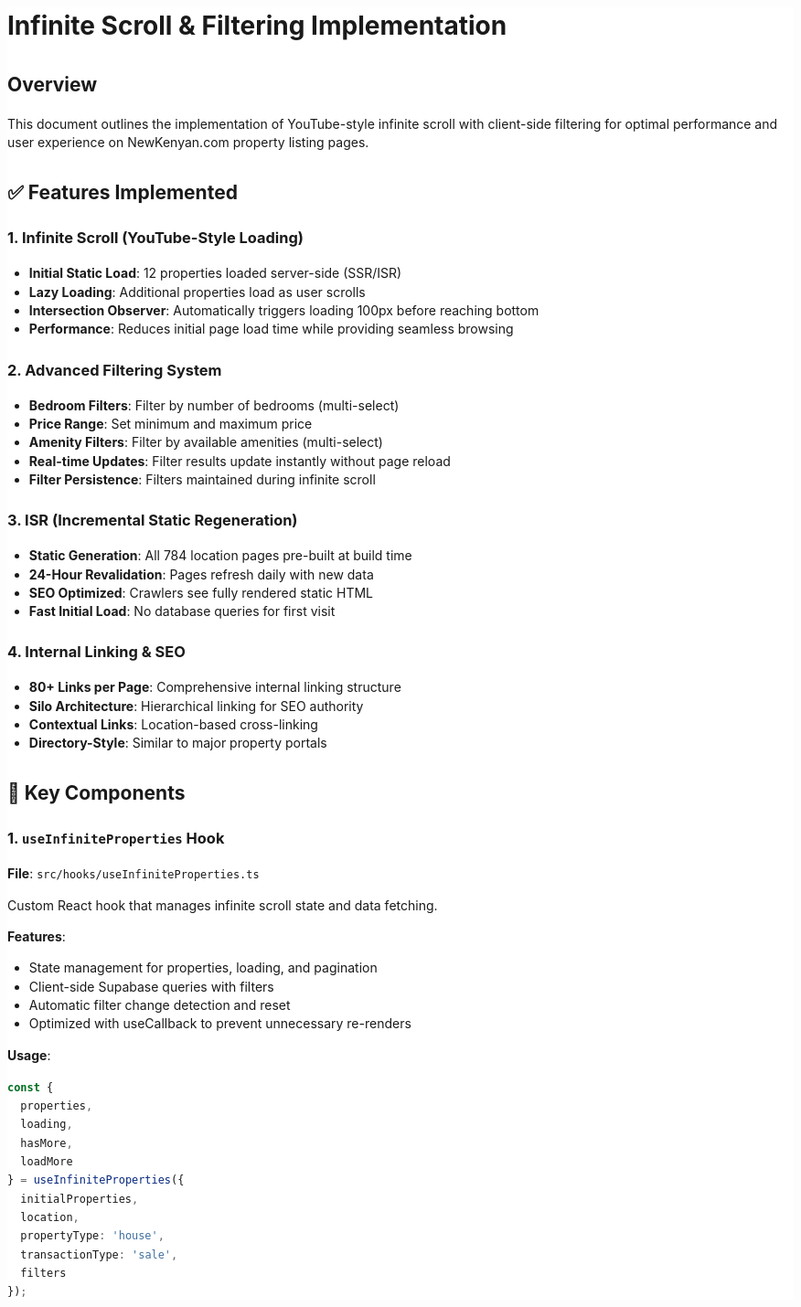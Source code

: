 # Infinite Scroll & Filtering Implementation

## Overview
This document outlines the implementation of YouTube-style infinite scroll with client-side filtering for optimal performance and user experience on NewKenyan.com property listing pages.

## ✅ Features Implemented

### 1. Infinite Scroll (YouTube-Style Loading)
- **Initial Static Load**: 12 properties loaded server-side (SSR/ISR)
- **Lazy Loading**: Additional properties load as user scrolls
- **Intersection Observer**: Automatically triggers loading 100px before reaching bottom
- **Performance**: Reduces initial page load time while providing seamless browsing

### 2. Advanced Filtering System
- **Bedroom Filters**: Filter by number of bedrooms (multi-select)
- **Price Range**: Set minimum and maximum price
- **Amenity Filters**: Filter by available amenities (multi-select)
- **Real-time Updates**: Filter results update instantly without page reload
- **Filter Persistence**: Filters maintained during infinite scroll

### 3. ISR (Incremental Static Regeneration)
- **Static Generation**: All 784 location pages pre-built at build time
- **24-Hour Revalidation**: Pages refresh daily with new data
- **SEO Optimized**: Crawlers see fully rendered static HTML
- **Fast Initial Load**: No database queries for first visit

### 4. Internal Linking & SEO
- **80+ Links per Page**: Comprehensive internal linking structure
- **Silo Architecture**: Hierarchical linking for SEO authority
- **Contextual Links**: Location-based cross-linking
- **Directory-Style**: Similar to major property portals

## 🎯 Key Components

### 1. `useInfiniteProperties` Hook
**File**: `src/hooks/useInfiniteProperties.ts`

Custom React hook that manages infinite scroll state and data fetching.

**Features**:
- State management for properties, loading, and pagination
- Client-side Supabase queries with filters
- Automatic filter change detection and reset
- Optimized with useCallback to prevent unnecessary re-renders

**Usage**:
```typescript
const {
  properties,
  loading,
  hasMore,
  loadMore
} = useInfiniteProperties({
  initialProperties,
  location,
  propertyType: 'house',
  transactionType: 'sale',
  filters
});
```